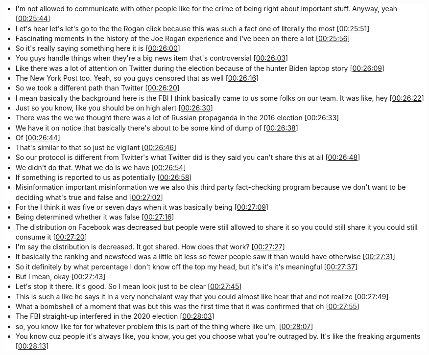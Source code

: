 *  I'm not allowed to communicate with other people like for the crime of being right about important stuff. Anyway, yeah [[00:25:44](https://www.youtube.com/watch?v=ZJiRpgNNepo&t=1544.4399999999998s)]
*  Let's hear let's let's go to the the Rogan click because this was such a fact one of literally the most [[00:25:51](https://www.youtube.com/watch?v=ZJiRpgNNepo&t=1551.8s)]
*  Fascinating moments in the history of the Joe Rogan experience and I've been on there a lot [[00:25:56](https://www.youtube.com/watch?v=ZJiRpgNNepo&t=1556.32s)]
*  So it's really saying something here it is [[00:26:00](https://www.youtube.com/watch?v=ZJiRpgNNepo&t=1560.52s)]
*  You guys handle things when they're a big news item that's controversial [[00:26:03](https://www.youtube.com/watch?v=ZJiRpgNNepo&t=1563.24s)]
*  Like there was a lot of attention on Twitter during the election because of the hunter Biden laptop story [[00:26:09](https://www.youtube.com/watch?v=ZJiRpgNNepo&t=1569.2s)]
*  The New York Post too. Yeah, so you guys censored that as well [[00:26:16](https://www.youtube.com/watch?v=ZJiRpgNNepo&t=1576.28s)]
*  So we took a different path than Twitter [[00:26:20](https://www.youtube.com/watch?v=ZJiRpgNNepo&t=1580.1399999999999s)]
*  I mean basically the background here is the FBI I think basically came to us some folks on our team. It was like, hey [[00:26:22](https://www.youtube.com/watch?v=ZJiRpgNNepo&t=1582.54s)]
*  Just so you know, like you should be on high alert [[00:26:30](https://www.youtube.com/watch?v=ZJiRpgNNepo&t=1590.8999999999999s)]
*  There was the we we thought there was a lot of Russian propaganda in the 2016 election [[00:26:33](https://www.youtube.com/watch?v=ZJiRpgNNepo&t=1593.06s)]
*  We have it on notice that basically there's about to be some kind of dump of [[00:26:38](https://www.youtube.com/watch?v=ZJiRpgNNepo&t=1598.2199999999998s)]
*  Of [[00:26:44](https://www.youtube.com/watch?v=ZJiRpgNNepo&t=1604.1s)]
*  That's similar to that so just be vigilant [[00:26:46](https://www.youtube.com/watch?v=ZJiRpgNNepo&t=1606.3s)]
*  So our protocol is different from Twitter's what Twitter did is they said you can't share this at all [[00:26:48](https://www.youtube.com/watch?v=ZJiRpgNNepo&t=1608.82s)]
*  We didn't do that. What we do is we have [[00:26:54](https://www.youtube.com/watch?v=ZJiRpgNNepo&t=1614.98s)]
*  If something is reported to us as potentially [[00:26:58](https://www.youtube.com/watch?v=ZJiRpgNNepo&t=1618.6599999999999s)]
*  Misinformation important misinformation we we also this third party fact-checking program because we don't want to be deciding what's true and false and [[00:27:02](https://www.youtube.com/watch?v=ZJiRpgNNepo&t=1622.74s)]
*  For the I think it was five or seven days when it was basically being [[00:27:09](https://www.youtube.com/watch?v=ZJiRpgNNepo&t=1629.98s)]
*  Being determined whether it was false [[00:27:16](https://www.youtube.com/watch?v=ZJiRpgNNepo&t=1636.26s)]
*  The distribution on Facebook was decreased but people were still allowed to share it so you could still share it you could still consume it [[00:27:20](https://www.youtube.com/watch?v=ZJiRpgNNepo&t=1640.78s)]
*  I'm say the distribution is decreased. It got shared. How does that work? [[00:27:27](https://www.youtube.com/watch?v=ZJiRpgNNepo&t=1647.6200000000001s)]
*  It basically the ranking and newsfeed was a little bit less so fewer people saw it than would have otherwise [[00:27:31](https://www.youtube.com/watch?v=ZJiRpgNNepo&t=1651.8600000000001s)]
*  So it definitely by what percentage I don't know off the top my head, but it's it's it's meaningful [[00:27:37](https://www.youtube.com/watch?v=ZJiRpgNNepo&t=1657.3799999999999s)]
*  But I mean, okay [[00:27:43](https://www.youtube.com/watch?v=ZJiRpgNNepo&t=1663.46s)]
*  Let's stop it there. It's good. So I mean look just to be clear [[00:27:45](https://www.youtube.com/watch?v=ZJiRpgNNepo&t=1665.3s)]
*  This is such a like he says it in a very nonchalant way that you could almost like hear that and not realize [[00:27:49](https://www.youtube.com/watch?v=ZJiRpgNNepo&t=1669.04s)]
*  What a bombshell of a moment that was but this was the first time that it was confirmed that oh [[00:27:55](https://www.youtube.com/watch?v=ZJiRpgNNepo&t=1675.94s)]
*  The FBI straight-up interfered in the 2020 election [[00:28:03](https://www.youtube.com/watch?v=ZJiRpgNNepo&t=1683.46s)]
*  so, you know like for for whatever problem this is part of the thing where like um, [[00:28:07](https://www.youtube.com/watch?v=ZJiRpgNNepo&t=1687.72s)]
*  You know cuz people it's always like, you know, you get you choose what you're outraged by. It's like the freaking arguments [[00:28:13](https://www.youtube.com/watch?v=ZJiRpgNNepo&t=1693.6200000000001s)]